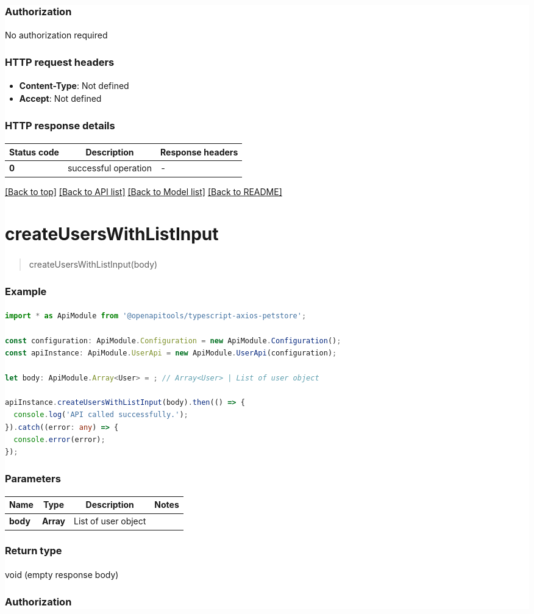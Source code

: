 ### Authorization

No authorization required

### HTTP request headers

 - **Content-Type**: Not defined
 - **Accept**: Not defined


### HTTP response details
| Status code | Description | Response headers |
|-------------|-------------|------------------|
|**0** | successful operation |  -  |

[[Back to top]](#) [[Back to API list]](README.md#documentation-for-api-endpoints) [[Back to Model list]](README.md#documentation-for-models) [[Back to README]](README.md)

# **createUsersWithListInput**
> createUsersWithListInput(body)


### Example

```typescript
import * as ApiModule from '@openapitools/typescript-axios-petstore';

const configuration: ApiModule.Configuration = new ApiModule.Configuration();
const apiInstance: ApiModule.UserApi = new ApiModule.UserApi(configuration);

let body: ApiModule.Array<User> = ; // Array<User> | List of user object

apiInstance.createUsersWithListInput(body).then(() => {
  console.log('API called successfully.');
}).catch((error: any) => {
  console.error(error);
});
```

### Parameters

|Name | Type | Description  | Notes|
|------------- | ------------- | ------------- | -------------|
| **body** | **Array<User>**| List of user object | |


### Return type

void (empty response body)

### Authorization
